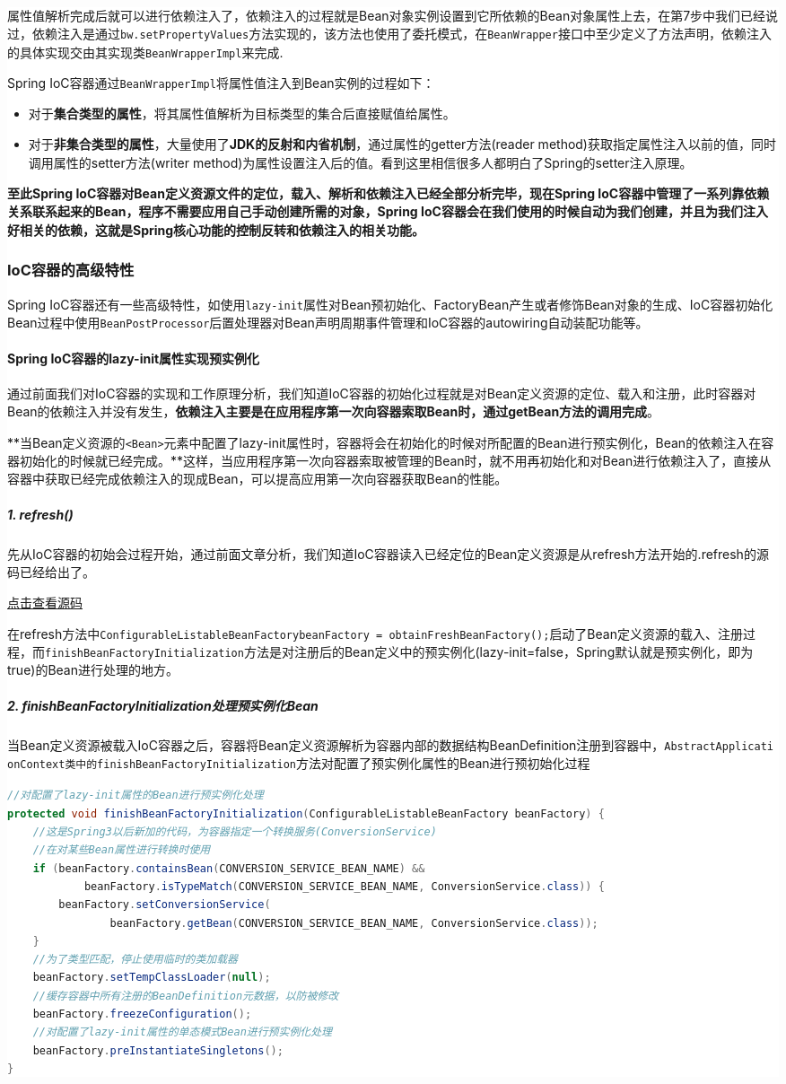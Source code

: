   属性值解析完成后就可以进行依赖注入了，依赖注入的过程就是Bean对象实例设置到它所依赖的Bean对象属性上去，在第7步中我们已经说过，依赖注入是通过`bw.setPropertyValues`方法实现的，该方法也使用了委托模式，在`BeanWrapper`接口中至少定义了方法声明，依赖注入的具体实现交由其实现类`BeanWrapperImpl`来完成.

  Spring IoC容器通过`BeanWrapperImpl`将属性值注入到Bean实例的过程如下：

  + 对于**集合类型的属性**，将其属性值解析为目标类型的集合后直接赋值给属性。

  + 对于**非集合类型的属性**，大量使用了**JDK的反射和内省机制**，通过属性的getter方法(reader method)获取指定属性注入以前的值，同时调用属性的setter方法(writer method)为属性设置注入后的值。看到这里相信很多人都明白了Spring的setter注入原理。

  

**至此Spring IoC容器对Bean定义资源文件的定位，载入、解析和依赖注入已经全部分析完毕，现在Spring IoC容器中管理了一系列靠依赖关系联系起来的Bean，程序不需要应用自己手动创建所需的对象，Spring IoC容器会在我们使用的时候自动为我们创建，并且为我们注入好相关的依赖，这就是Spring核心功能的控制反转和依赖注入的相关功能。**



### IoC容器的高级特性

Spring IoC容器还有一些高级特性，如使用`lazy-init`属性对Bean预初始化、FactoryBean产生或者修饰Bean对象的生成、IoC容器初始化Bean过程中使用`BeanPostProcessor`后置处理器对Bean声明周期事件管理和IoC容器的autowiring自动装配功能等。

#### Spring IoC容器的lazy-init属性实现预实例化

通过前面我们对IoC容器的实现和工作原理分析，我们知道IoC容器的初始化过程就是对Bean定义资源的定位、载入和注册，此时容器对Bean的依赖注入并没有发生，**依赖注入主要是在应用程序第一次向容器索取Bean时，通过getBean方法的调用完成**。

**当Bean定义资源的`<Bean>`元素中配置了lazy-init属性时，容器将会在初始化的时候对所配置的Bean进行预实例化，Bean的依赖注入在容器初始化的时候就已经完成。**这样，当应用程序第一次向容器索取被管理的Bean时，就不用再初始化和对Bean进行依赖注入了，直接从容器中获取已经完成依赖注入的现成Bean，可以提高应用第一次向容器获取Bean的性能。

##### 1. refresh()

先从IoC容器的初始会过程开始，通过前面文章分析，我们知道IoC容器读入已经定位的Bean定义资源是从refresh方法开始的.refresh的源码已经给出了。

[点击查看源码](#jump)

在refresh方法中`ConfigurableListableBeanFactorybeanFactory = obtainFreshBeanFactory();`启动了Bean定义资源的载入、注册过程，而`finishBeanFactoryInitialization`方法是对注册后的Bean定义中的预实例化(lazy-init=false，Spring默认就是预实例化，即为true)的Bean进行处理的地方。



##### 2. finishBeanFactoryInitialization处理预实例化Bean

当Bean定义资源被载入IoC容器之后，容器将Bean定义资源解析为容器内部的数据结构BeanDefinition注册到容器中，`AbstractApplicationContext类中的finishBeanFactoryInitialization`方法对配置了预实例化属性的Bean进行预初始化过程

```java
//对配置了lazy-init属性的Bean进行预实例化处理  
protected void finishBeanFactoryInitialization(ConfigurableListableBeanFactory beanFactory) {  
    //这是Spring3以后新加的代码，为容器指定一个转换服务(ConversionService)  
    //在对某些Bean属性进行转换时使用  
    if (beanFactory.containsBean(CONVERSION_SERVICE_BEAN_NAME) &&  
            beanFactory.isTypeMatch(CONVERSION_SERVICE_BEAN_NAME, ConversionService.class)) {  
        beanFactory.setConversionService(  
                beanFactory.getBean(CONVERSION_SERVICE_BEAN_NAME, ConversionService.class));  
    }  
    //为了类型匹配，停止使用临时的类加载器  
    beanFactory.setTempClassLoader(null);  
    //缓存容器中所有注册的BeanDefinition元数据，以防被修改  
    beanFactory.freezeConfiguration();  
    //对配置了lazy-init属性的单态模式Bean进行预实例化处理  
    beanFactory.preInstantiateSingletons();  
}
```
